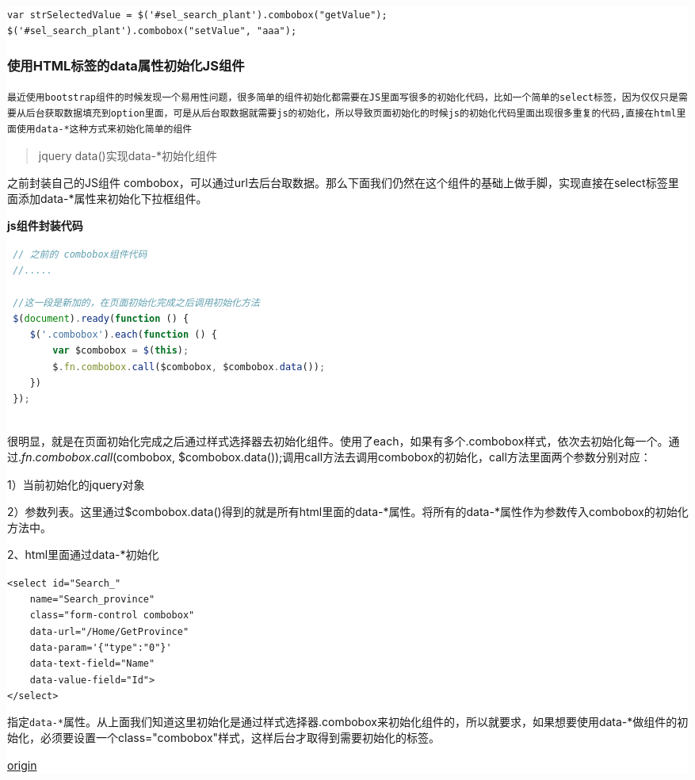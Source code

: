     var strSelectedValue = $('#sel_search_plant').combobox("getValue");
    $('#sel_search_plant').combobox("setValue", "aaa");

### 使用HTML标签的data属性初始化JS组件

    最近使用bootstrap组件的时候发现一个易用性问题，很多简单的组件初始化都需要在JS里面写很多的初始化代码，比如一个简单的select标签，因为仅仅只是需要从后台获取数据填充到option里面，可是从后台取数据就需要js的初始化，所以导致页面初始化的时候js的初始化代码里面出现很多重复的代码,直接在html里面使用data-*这种方式来初始化简单的组件

> jquery data()实现data-*初始化组件

之前封装自己的JS组件 combobox，可以通过url去后台取数据。那么下面我们仍然在这个组件的基础上做手脚，实现直接在select标签里面添加data-*属性来初始化下拉框组件。

**js组件封装代码**

```js
 // 之前的 combobox组件代码
 //.....

 //这一段是新加的，在页面初始化完成之后调用初始化方法
 $(document).ready(function () {
    $('.combobox').each(function () {
        var $combobox = $(this);
        $.fn.combobox.call($combobox, $combobox.data());
    })
 });
 
```

很明显，就是在页面初始化完成之后通过样式选择器去初始化组件。使用了each，如果有多个.combobox样式，依次去初始化每一个。通过$.fn.combobox.call($combobox, $combobox.data());调用call方法去调用combobox的初始化，call方法里面两个参数分别对应：

1）当前初始化的jquery对象

2）参数列表。这里通过$combobox.data()得到的就是所有html里面的data-*属性。将所有的data-*属性作为参数传入combobox的初始化方法中。

2、html里面通过data-*初始化

    <select id="Search_"
        name="Search_province"
        class="form-control combobox"
        data-url="/Home/GetProvince"
        data-param='{"type":"0"}'
        data-text-field="Name"
        data-value-field="Id">
    </select>

指定`data-*`属性。从上面我们知道这里初始化是通过样式选择器.combobox来初始化组件的，所以就要求，如果想要使用data-*做组件的初始化，必须要设置一个class="combobox"样式，这样后台才取得到需要初始化的标签。

[origin](https://www.zhihu.com/question/20752724)